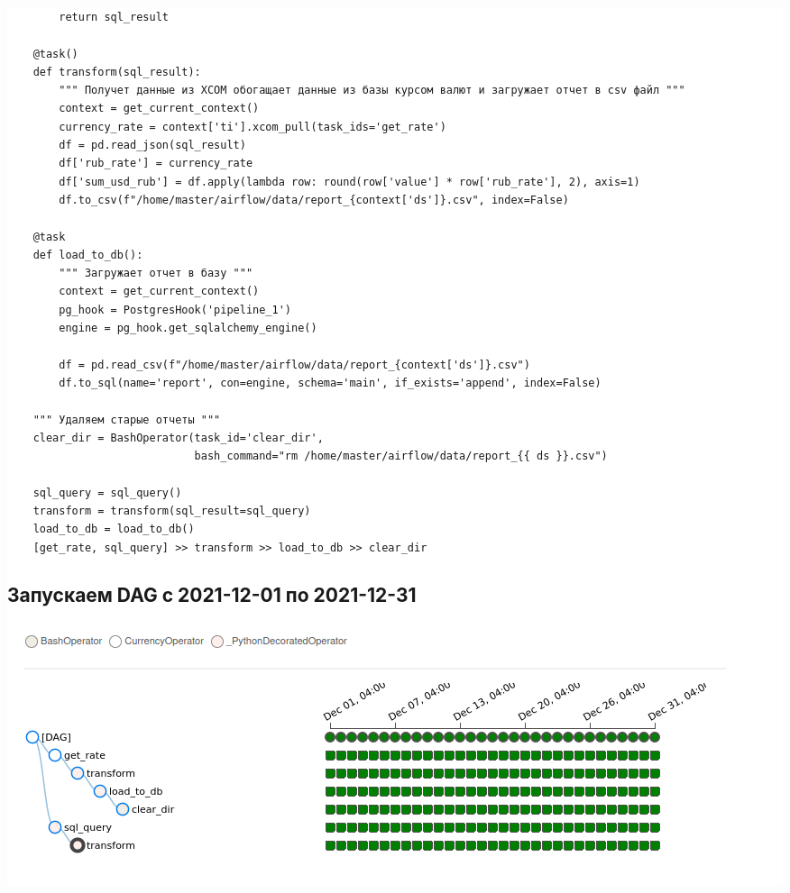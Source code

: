 ~~~
        return sql_result

    @task()
    def transform(sql_result):
        """ Получет данные из XCOM обогащает данные из базы курсом валют и загружает отчет в csv файл """
        context = get_current_context()
        currency_rate = context['ti'].xcom_pull(task_ids='get_rate')
        df = pd.read_json(sql_result)
        df['rub_rate'] = currency_rate
        df['sum_usd_rub'] = df.apply(lambda row: round(row['value'] * row['rub_rate'], 2), axis=1)
        df.to_csv(f"/home/master/airflow/data/report_{context['ds']}.csv", index=False)

    @task
    def load_to_db():
        """ Загружает отчет в базу """
        context = get_current_context()
        pg_hook = PostgresHook('pipeline_1')
        engine = pg_hook.get_sqlalchemy_engine()
        
        df = pd.read_csv(f"/home/master/airflow/data/report_{context['ds']}.csv")
        df.to_sql(name='report', con=engine, schema='main', if_exists='append', index=False)

    """ Удаляем старые отчеты """
    clear_dir = BashOperator(task_id='clear_dir',
                             bash_command="rm /home/master/airflow/data/report_{{ ds }}.csv")

    sql_query = sql_query()
    transform = transform(sql_result=sql_query)
    load_to_db = load_to_db()
    [get_rate, sql_query] >> transform >> load_to_db >> clear_dir

~~~

## Запускаем DAG с 2021-12-01 по 2021-12-31

&ensp; 
![Alt-текст](img/terr.png)